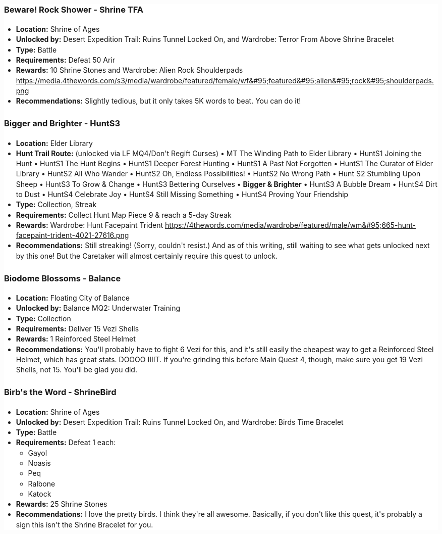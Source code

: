 ### Beware! Rock Shower - Shrine TFA

- **Location:** Shrine of Ages
- **Unlocked by:** Desert Expedition Trail: Ruins Tunnel Locked On, and Wardrobe: Terror From Above Shrine Bracelet
- **Type:** Battle
- **Requirements:** Defeat 50 Arir
- **Rewards:** 10 Shrine Stones and Wardrobe: Alien Rock Shoulderpads https://media.4thewords.com/s3/media/wardrobe/featured/female/wf&#95;featured&#95;alien&#95;rock&#95;shoulderpads.png
- **Recommendations:** Slightly tedious, but it only takes 5K words to beat. You can do it!

### Bigger and Brighter - HuntS3

- **Location:** Elder Library
- **Hunt Trail Route:** (unlocked via LF MQ4/Don't Regift Curses) • MT The Winding Path to Elder Library • HuntS1 Joining the Hunt • HuntS1 The Hunt Begins • HuntS1 Deeper Forest Hunting • HuntS1 A Past Not Forgotten • HuntS1 The Curator of Elder Library • HuntS2 All Who Wander • HuntS2 Oh, Endless Possibilities! • HuntS2 No Wrong Path • Hunt S2 Stumbling Upon Sheep • HuntS3 To Grow & Change • HuntS3 Bettering Ourselves • **Bigger & Brighter** • HuntS3 A Bubble Dream • HuntS4 Dirt to Dust • HuntS4 Celebrate Joy • HuntS4 Still Missing Something • HuntS4 Proving Your Friendship
- **Type:** Collection, Streak
- **Requirements:** Collect Hunt Map Piece 9 & reach a 5-day Streak
- **Rewards:** Wardrobe: Hunt Facepaint Trident https://4thewords.com/media/wardrobe/featured/male/wm&#95;665-hunt-facepaint-trident-4021-27616.png
- **Recommendations:** Still streaking! (Sorry, couldn't resist.) And as of this writing, still waiting to see what gets unlocked next by this one! But the Caretaker will almost certainly require this quest to unlock.

### Biodome Blossoms - Balance

- **Location:** Floating City of Balance
- **Unlocked by:** Balance MQ2: Underwater Training
- **Type:** Collection
- **Requirements:** Deliver 15 Vezi Shells
- **Rewards:** 1 Reinforced Steel Helmet
- **Recommendations:** You'll probably have to fight 6 Vezi for this, and it's still easily the cheapest way to get a Reinforced Steel Helmet, which has great stats. DOOOO IIIIT. If you're grinding this before Main Quest 4, though, make sure you get 19 Vezi Shells, not 15. You'll be glad you did.

### Birb's the Word - ShrineBird

- **Location:** Shrine of Ages
- **Unlocked by:** Desert Expedition Trail: Ruins Tunnel Locked On, and Wardrobe: Birds Time Bracelet
- **Type:** Battle
- **Requirements:** Defeat 1 each:
  - Gayol
  - Noasis
  - Peq
  - Ralbone
  - Katock
- **Rewards:** 25 Shrine Stones
- **Recommendations:** I love the pretty birds. I think they're all awesome. Basically, if you don't like this quest, it's probably a sign this isn't the Shrine Bracelet for you.
